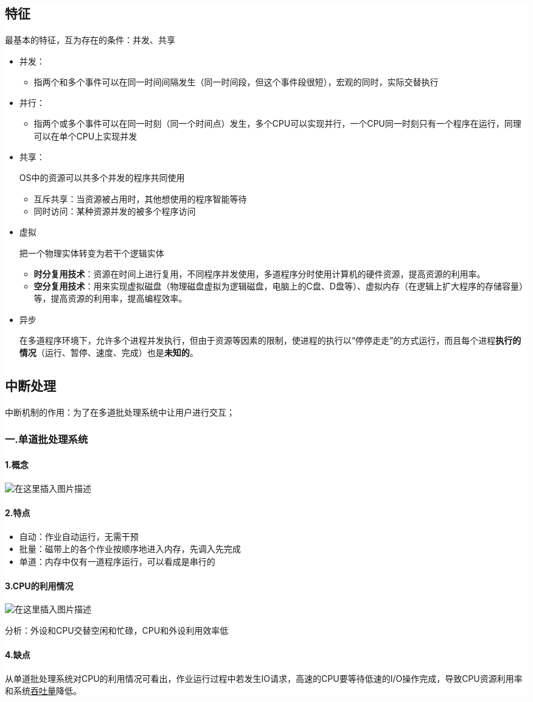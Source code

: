 ## 特征

最基本的特征，互为存在的条件：并发、共享

- 并发：

  - 指两个和多个事件可以在同一时间间隔发生（同一时间段，但这个事件段很短），宏观的同时，实际交替执行

- 并行：

  - 指两个或多个事件可以在同一时刻（同一个时间点）发生，多个CPU可以实现并行，一个CPU同一时刻只有一个程序在运行，同理可以在单个CPU上实现并发

- 共享：

  OS中的资源可以共多个并发的程序共同使用

  - 互斥共享：当资源被占用时，其他想使用的程序智能等待
  - 同时访问：某种资源并发的被多个程序访问

- 虚拟

  把一个物理实体转变为若干个逻辑实体

  - **时分复用技术**：资源在时间上进行复用，不同程序并发使用，多道程序分时使用计算机的硬件资源，提高资源的利用率。
  - **空分复用技术**：用来实现虚拟磁盘（物理磁盘虚拟为逻辑磁盘，电脑上的C盘、D盘等）、虚拟内存（在逻辑上扩大程序的存储容量）等，提高资源的利用率，提高编程效率。

- 异步

  在多道程序环境下，允许多个进程并发执行，但由于资源等因素的限制，使进程的执行以“停停走走”的方式运行，而且每个进程**执行的情况**（运行、暂停、速度、完成）也是**未知的**。

## 中断处理

中断机制的作用：为了在多道批处理系统中让用户进行交互；

### 一.单道批处理系统

#### 1.概念

![在这里插入图片描述](https://img-blog.csdnimg.cn/2020042915030730.png?x-oss-process=image/watermark,type_ZmFuZ3poZW5naGVpdGk,shadow_10,text_aHR0cHM6Ly9ibG9nLmNzZG4ubmV0L3FxXzQzNjA2OTE0,size_16,color_FFFFFF,t_70)

#### 2.特点

- 自动：作业自动运行，无需干预
- 批量：磁带上的各个作业按顺序地进入内存，先调入先完成
- 单道：内存中仅有一道程序运行，可以看成是串行的

#### 3.CPU的利用情况

![在这里插入图片描述](https://img-blog.csdnimg.cn/20200429152109103.png?x-oss-process=image/watermark,type_ZmFuZ3poZW5naGVpdGk,shadow_10,text_aHR0cHM6Ly9ibG9nLmNzZG4ubmV0L3FxXzQzNjA2OTE0,size_16,color_FFFFFF,t_70)

分析：外设和CPU交替空闲和忙碌，CPU和外设利用效率低

#### 4.缺点

从单道批处理系统对CPU的利用情况可看出，作业运行过程中若发生IO请求，高速的CPU要等待低速的I/O操作完成，导致CPU资源利用率和系统[吞吐量](https://so.csdn.net/so/search?q=吞吐量&spm=1001.2101.3001.7020)降低。
